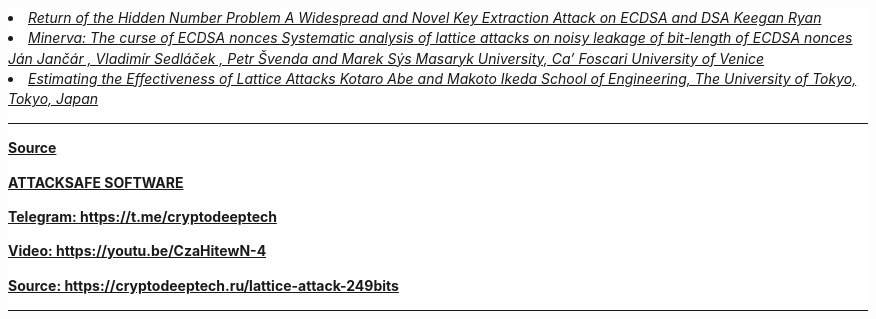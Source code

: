 

<li><em><a href="https://cryptodeep.ru/doc/Return-of-the-Hidden-Number-ProblemA-Widespread-and-Novel-Key-Extraction-Attack-on-ECDSA-and-DSA.pdf" target="_blank" rel="noreferrer noopener">Return of the Hidden Number Problem A Widespread and Novel Key Extraction Attack on ECDSA and DSA Keegan Ryan</a></em></li>



<li><em><a href="https://cryptodeep.ru/doc/The-curse-of-ECDSA-nonces-Systematic-analysis-of-lattice-attacks-on-noisy-leakage-of-bit-length-of-ECDSA-nonces.pdf" target="_blank" rel="noreferrer noopener">Minerva: The curse of ECDSA nonces Systematic analysis of lattice attacks on noisy leakage of bit-length of ECDSA nonces Ján Jančár , Vladimír Sedláček , Petr Švenda and Marek Sýs Masaryk University, Ca’ Foscari University of Venice</a></em></li>



<li><em><a href="https://cryptodeep.ru/doc/Estimating-the-Effectiveness-of-Lattice-Attacks.pdf" target="_blank" rel="noreferrer noopener">Estimating the Effectiveness of Lattice Attacks Kotaro Abe and Makoto Ikeda School of Engineering, The University of Tokyo, Tokyo, Japan</a></em></li>
</ul>



<hr class="wp-block-separator has-alpha-channel-opacity">



<p><strong><a href="https://github.com/demining/CryptoDeepTools/tree/main/21LatticeAttack" target="_blank" rel="noreferrer noopener">Source</a></strong></p>



<p><strong><a href="https://attacksafe.ru/software" target="_blank" rel="noreferrer noopener">ATTACKSAFE SOFTWARE</a></strong></p>



<p><strong><a href="https://t.me/cryptodeeptech" target="_blank" rel="noreferrer noopener">Telegram: https://t.me/cryptodeeptech</a></strong></p>



<p><strong><a href="https://youtu.be/CzaHitewN-4" target="_blank" rel="noreferrer noopener">Video: https://youtu.be/CzaHitewN-4</a></strong></p>



<p><strong><a href="https://cryptodeeptech.ru/lattice-attack-249bits" target="_blank" rel="noreferrer noopener">Source: https://cryptodeeptech.ru/lattice-attack-249bits</a></strong></p>



<hr class="wp-block-separator has-alpha-channel-opacity">


<div class="wp-block-image">